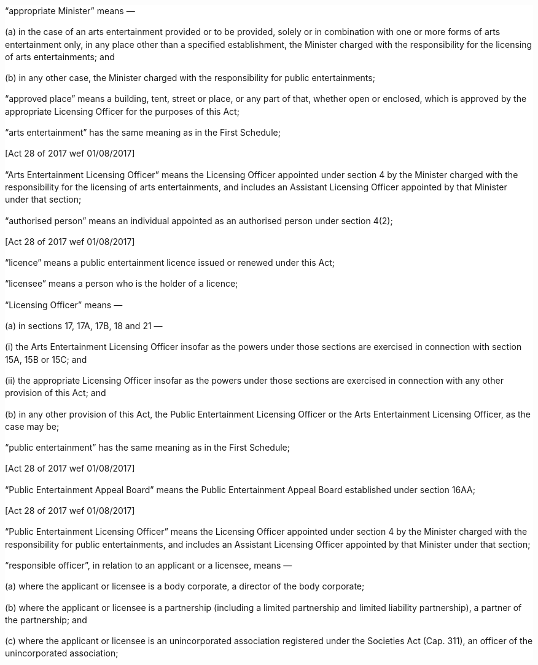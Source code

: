 “appropriate Minister” means —

(a) in the case of an arts entertainment provided or to be provided, solely or in combination with one or more forms of arts entertainment only, in any place other than a specified establishment, the Minister charged with the responsibility for the licensing of arts entertainments; and

(b) in any other case, the Minister charged with the responsibility for public entertainments;

“approved place” means a building, tent, street or place, or any part of that, whether open or enclosed, which is approved by the appropriate Licensing Officer for the purposes of this Act;

“arts entertainment” has the same meaning as in the First Schedule;

[Act 28 of 2017 wef 01/08/2017]

“Arts Entertainment Licensing Officer” means the Licensing Officer appointed under section 4 by the Minister charged with the responsibility for the licensing of arts entertainments, and includes an Assistant Licensing Officer appointed by that Minister under that section;

“authorised person” means an individual appointed as an authorised person under section 4(2);

[Act 28 of 2017 wef 01/08/2017]

“licence” means a public entertainment licence issued or renewed under this Act;

“licensee” means a person who is the holder of a licence;

“Licensing Officer” means —

(a) in sections 17, 17A, 17B, 18 and 21 —

(i) the Arts Entertainment Licensing Officer insofar as the powers under those sections are exercised in connection with section 15A, 15B or 15C; and

(ii) the appropriate Licensing Officer insofar as the powers under those sections are exercised in connection with any other provision of this Act; and

(b) in any other provision of this Act, the Public Entertainment Licensing Officer or the Arts Entertainment Licensing Officer, as the case may be;

“public entertainment” has the same meaning as in the First Schedule;

[Act 28 of 2017 wef 01/08/2017]

“Public Entertainment Appeal Board” means the Public Entertainment Appeal Board established under section 16AA;

[Act 28 of 2017 wef 01/08/2017]

“Public Entertainment Licensing Officer” means the Licensing Officer appointed under section 4 by the Minister charged with the responsibility for public entertainments, and includes an Assistant Licensing Officer appointed by that Minister under that section;

“responsible officer”, in relation to an applicant or a licensee, means —

(a) where the applicant or licensee is a body corporate, a director of the body corporate;

(b) where the applicant or licensee is a partnership (including a limited partnership and limited liability partnership), a partner of the partnership; and

(c) where the applicant or licensee is an unincorporated association registered under the Societies Act (Cap. 311), an officer of the unincorporated association;
